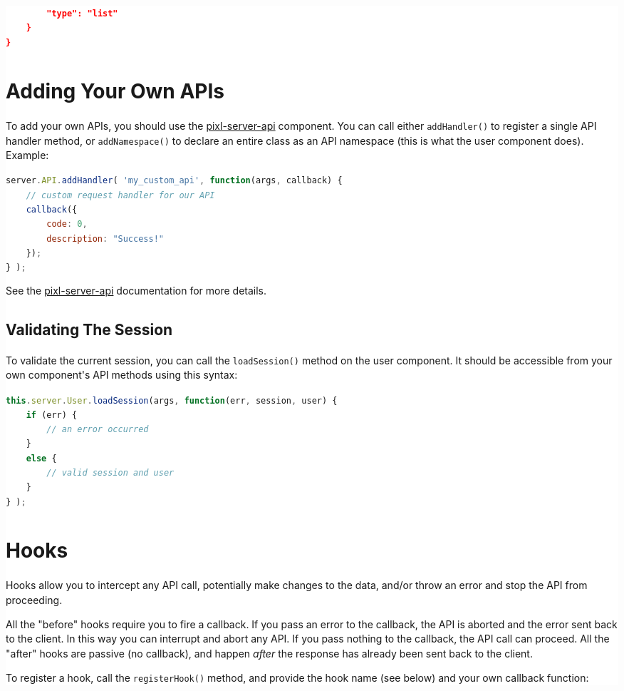 ```json
		"type": "list"
	}
}
```

# Adding Your Own APIs

To add your own APIs, you should use the [pixl-server-api](https://www.github.com/jhuckaby/pixl-server-api) component.  You can call either `addHandler()` to register a single API handler method, or `addNamespace()` to declare an entire class as an API namespace (this is what the user component does).  Example:

```js
server.API.addHandler( 'my_custom_api', function(args, callback) {
	// custom request handler for our API
	callback({
		code: 0,
		description: "Success!"
	});
} );
```

See the [pixl-server-api](https://www.github.com/jhuckaby/pixl-server-api) documentation for more details.

## Validating The Session

To validate the current session, you can call the `loadSession()` method on the user component.  It should be accessible from your own component's API methods using this syntax:

```js
this.server.User.loadSession(args, function(err, session, user) {
	if (err) {
		// an error occurred
	}
	else {
		// valid session and user
	}
} );
```

# Hooks

Hooks allow you to intercept any API call, potentially make changes to the data, and/or throw an error and stop the API from proceeding.

All the "before" hooks require you to fire a callback.  If you pass an error to the callback, the API is aborted and the error sent back to the client.  In this way you can interrupt and abort any API.  If you pass nothing to the callback, the API call can proceed.  All the "after" hooks are passive (no callback), and happen *after* the response has already been sent back to the client.

To register a hook, call the `registerHook()` method, and provide the hook name (see below) and your own callback function:
